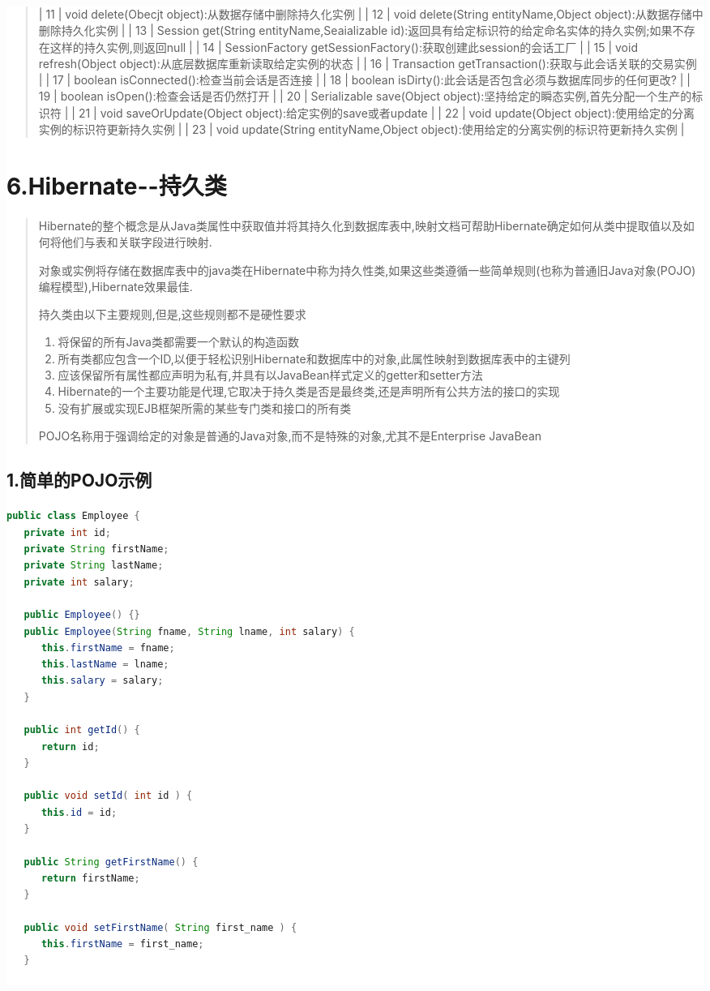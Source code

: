> | 11   | void delete(Obecjt object):从数据存储中删除持久化实例        |
> | 12   | void delete(String entityName,Object object):从数据存储中删除持久化实例 |
> | 13   | Session get(String entityName,Seaializable id):返回具有给定标识符的给定命名实体的持久实例;如果不存在这样的持久实例,则返回null |
> | 14   | SessionFactory getSessionFactory():获取创建此session的会话工厂 |
> | 15   | void refresh(Object object):从底层数据库重新读取给定实例的状态 |
> | 16   | Transaction getTransaction():获取与此会话关联的交易实例      |
> | 17   | boolean isConnected():检查当前会话是否连接                   |
> | 18   | boolean isDirty():此会话是否包含必须与数据库同步的任何更改?  |
> | 19   | boolean isOpen():检查会话是否仍然打开                        |
> | 20   | Serializable save(Object object):坚持给定的瞬态实例,首先分配一个生产的标识符 |
> | 21   | void saveOrUpdate(Object object):给定实例的save或者update    |
> | 22   | void update(Object object):使用给定的分离实例的标识符更新持久实例 |
> | 23   | void update(String entityName,Object object):使用给定的分离实例的标识符更新持久实例 |

# 6.Hibernate--持久类

> Hibernate的整个概念是从Java类属性中获取值并将其持久化到数据库表中,映射文档可帮助Hibernate确定如何从类中提取值以及如何将他们与表和关联字段进行映射.
>
> 对象或实例将存储在数据库表中的java类在Hibernate中称为持久性类,如果这些类遵循一些简单规则(也称为普通旧Java对象(POJO)编程模型),Hibernate效果最佳.
>
> 持久类由以下主要规则,但是,这些规则都不是硬性要求
>
> 1. 将保留的所有Java类都需要一个默认的构造函数
> 2. 所有类都应包含一个ID,以便于轻松识别Hibernate和数据库中的对象,此属性映射到数据库表中的主键列
> 3. 应该保留所有属性都应声明为私有,并具有以JavaBean样式定义的getter和setter方法
> 4. Hibernate的一个主要功能是代理,它取决于持久类是否是最终类,还是声明所有公共方法的接口的实现
> 5. 没有扩展或实现EJB框架所需的某些专门类和接口的所有类
>
> POJO名称用于强调给定的对象是普通的Java对象,而不是特殊的对象,尤其不是Enterprise JavaBean

## 1.简单的POJO示例

```java
public class Employee {
   private int id;
   private String firstName; 
   private String lastName;   
   private int salary;  

   public Employee() {}
   public Employee(String fname, String lname, int salary) {
      this.firstName = fname;
      this.lastName = lname;
      this.salary = salary;
   }
   
   public int getId() {
      return id;
   }
   
   public void setId( int id ) {
      this.id = id;
   }
   
   public String getFirstName() {
      return firstName;
   }
   
   public void setFirstName( String first_name ) {
      this.firstName = first_name;
   }
   
```
